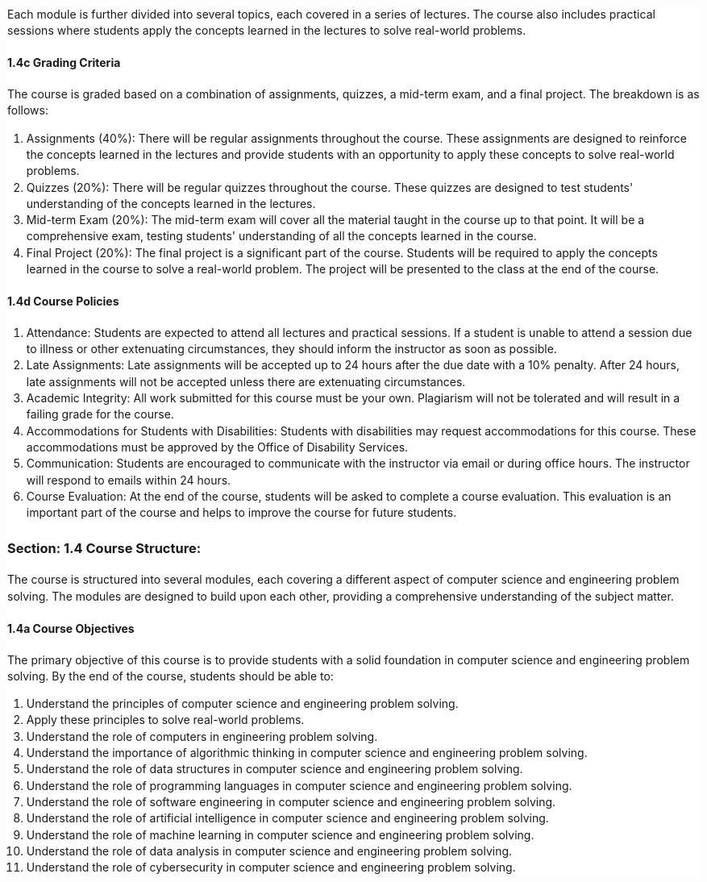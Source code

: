 Each module is further divided into several topics, each covered in a series of lectures. The course also includes practical sessions where students apply the concepts learned in the lectures to solve real-world problems.

#### 1.4c Grading Criteria

The course is graded based on a combination of assignments, quizzes, a mid-term exam, and a final project. The breakdown is as follows:

1. Assignments (40%): There will be regular assignments throughout the course. These assignments are designed to reinforce the concepts learned in the lectures and provide students with an opportunity to apply these concepts to solve real-world problems.
2. Quizzes (20%): There will be regular quizzes throughout the course. These quizzes are designed to test students' understanding of the concepts learned in the lectures.
3. Mid-term Exam (20%): The mid-term exam will cover all the material taught in the course up to that point. It will be a comprehensive exam, testing students' understanding of all the concepts learned in the course.
4. Final Project (20%): The final project is a significant part of the course. Students will be required to apply the concepts learned in the course to solve a real-world problem. The project will be presented to the class at the end of the course.

#### 1.4d Course Policies

1. Attendance: Students are expected to attend all lectures and practical sessions. If a student is unable to attend a session due to illness or other extenuating circumstances, they should inform the instructor as soon as possible.
2. Late Assignments: Late assignments will be accepted up to 24 hours after the due date with a 10% penalty. After 24 hours, late assignments will not be accepted unless there are extenuating circumstances.
3. Academic Integrity: All work submitted for this course must be your own. Plagiarism will not be tolerated and will result in a failing grade for the course.
4. Accommodations for Students with Disabilities: Students with disabilities may request accommodations for this course. These accommodations must be approved by the Office of Disability Services.
5. Communication: Students are encouraged to communicate with the instructor via email or during office hours. The instructor will respond to emails within 24 hours.
6. Course Evaluation: At the end of the course, students will be asked to complete a course evaluation. This evaluation is an important part of the course and helps to improve the course for future students.




### Section: 1.4 Course Structure:

The course is structured into several modules, each covering a different aspect of computer science and engineering problem solving. The modules are designed to build upon each other, providing a comprehensive understanding of the subject matter.

#### 1.4a Course Objectives

The primary objective of this course is to provide students with a solid foundation in computer science and engineering problem solving. By the end of the course, students should be able to:

1. Understand the principles of computer science and engineering problem solving.
2. Apply these principles to solve real-world problems.
3. Understand the role of computers in engineering problem solving.
4. Understand the importance of algorithmic thinking in computer science and engineering problem solving.
5. Understand the role of data structures in computer science and engineering problem solving.
6. Understand the role of programming languages in computer science and engineering problem solving.
7. Understand the role of software engineering in computer science and engineering problem solving.
8. Understand the role of artificial intelligence in computer science and engineering problem solving.
9. Understand the role of machine learning in computer science and engineering problem solving.
10. Understand the role of data analysis in computer science and engineering problem solving.
11. Understand the role of cybersecurity in computer science and engineering problem solving.